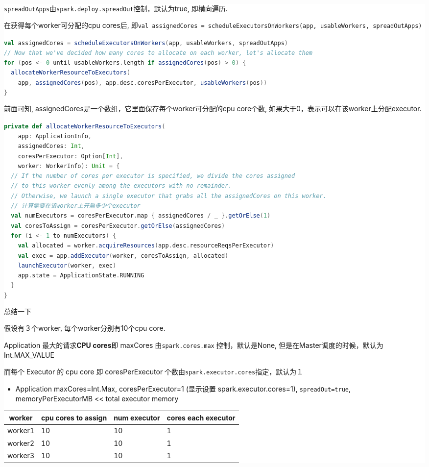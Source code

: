 `spreadOutApps`由`spark.deploy.spreadOut`控制，默认为true, 即横向遍历.

在获得每个worker可分配的cpu cores后, 即`val assignedCores = scheduleExecutorsOnWorkers(app, usableWorkers, spreadOutApps)`

``` scala
val assignedCores = scheduleExecutorsOnWorkers(app, usableWorkers, spreadOutApps)
// Now that we've decided how many cores to allocate on each worker, let's allocate them
for (pos <- 0 until usableWorkers.length if assignedCores(pos) > 0) {
  allocateWorkerResourceToExecutors(
    app, assignedCores(pos), app.desc.coresPerExecutor, usableWorkers(pos))
}
```

前面可知, assignedCores是一个数组，它里面保存每个worker可分配的cpu core个数, 如果大于0，表示可以在该worker上分配executor.

``` scala
private def allocateWorkerResourceToExecutors(
    app: ApplicationInfo,
    assignedCores: Int,
    coresPerExecutor: Option[Int],
    worker: WorkerInfo): Unit = {
  // If the number of cores per executor is specified, we divide the cores assigned
  // to this worker evenly among the executors with no remainder.
  // Otherwise, we launch a single executor that grabs all the assignedCores on this worker.
  // 计算需要在该worker上开启多少个executor
  val numExecutors = coresPerExecutor.map { assignedCores / _ }.getOrElse(1)
  val coresToAssign = coresPerExecutor.getOrElse(assignedCores)
  for (i <- 1 to numExecutors) {
    val allocated = worker.acquireResources(app.desc.resourceReqsPerExecutor)
    val exec = app.addExecutor(worker, coresToAssign, allocated)
    launchExecutor(worker, exec)
    app.state = ApplicationState.RUNNING
  }
}
```

总结一下

假设有３个worker, 每个worker分别有10个cpu core.

Application 最大的请求**CPU cores**即 maxCores 由`spark.cores.max` 控制，默认是None, 但是在Master调度的时候，默认为Int.MAX_VALUE

而每个 Executor 的 cpu core 即 coresPerExecutor 个数由`spark.executor.cores`指定，默认为１

- Application maxCores=Int.Max, coresPerExecutor=1 (显示设置 spark.executor.cores=1), `spreadOut=true`, memoryPerExecutorMB << total executor memory

| worker   | cpu cores to assign   | num executor  | cores each executor  |
|--------- |------------ |-------------- |--------------------- |
| worker1  | 10           | 10             | 1                    |
| worker2  | 10           | 10             | 1                    |
| worker3  | 10           | 10             | 1                    |
